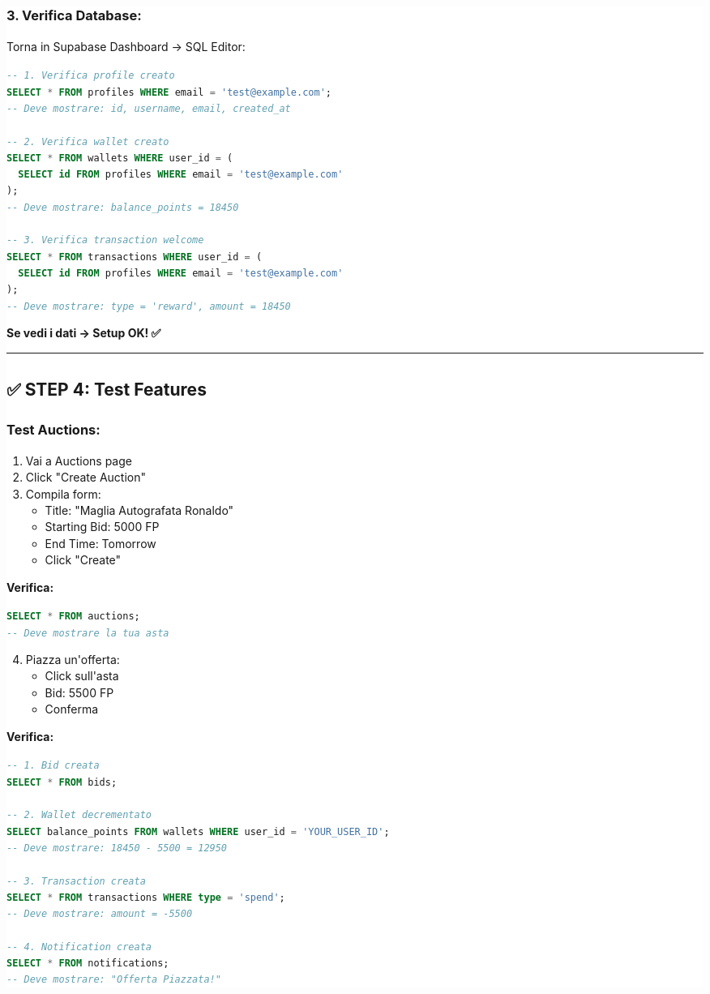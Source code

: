 ### **3. Verifica Database:**

Torna in Supabase Dashboard → SQL Editor:

```sql
-- 1. Verifica profile creato
SELECT * FROM profiles WHERE email = 'test@example.com';
-- Deve mostrare: id, username, email, created_at

-- 2. Verifica wallet creato
SELECT * FROM wallets WHERE user_id = (
  SELECT id FROM profiles WHERE email = 'test@example.com'
);
-- Deve mostrare: balance_points = 18450

-- 3. Verifica transaction welcome
SELECT * FROM transactions WHERE user_id = (
  SELECT id FROM profiles WHERE email = 'test@example.com'
);
-- Deve mostrare: type = 'reward', amount = 18450
```

**Se vedi i dati → Setup OK! ✅**

---

## ✅ STEP 4: Test Features

### **Test Auctions:**

1. Vai a Auctions page
2. Click "Create Auction"
3. Compila form:
   - Title: "Maglia Autografata Ronaldo"
   - Starting Bid: 5000 FP
   - End Time: Tomorrow
   - Click "Create"

**Verifica:**
```sql
SELECT * FROM auctions;
-- Deve mostrare la tua asta
```

4. Piazza un'offerta:
   - Click sull'asta
   - Bid: 5500 FP
   - Conferma

**Verifica:**
```sql
-- 1. Bid creata
SELECT * FROM bids;

-- 2. Wallet decrementato
SELECT balance_points FROM wallets WHERE user_id = 'YOUR_USER_ID';
-- Deve mostrare: 18450 - 5500 = 12950

-- 3. Transaction creata
SELECT * FROM transactions WHERE type = 'spend';
-- Deve mostrare: amount = -5500

-- 4. Notification creata
SELECT * FROM notifications;
-- Deve mostrare: "Offerta Piazzata!"
```
